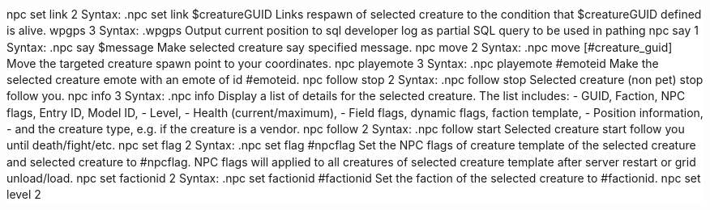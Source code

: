 <tr>
<td>npc set link</td>
<td>2</td>
<td>Syntax: .npc set link $creatureGUID Links respawn of selected creature to the condition that $creatureGUID defined is alive.</td>
</tr>
<tr>
<td>wpgps</td>
<td>3</td>
<td>Syntax: .wpgps Output current position to sql developer log as partial SQL query to be used in pathing</td>
</tr>
<tr>
<td>npc say</td>
<td>1</td>
<td>Syntax: .npc say $message Make selected creature say specified message.</td>
</tr>
<tr>
<td>npc move</td>
<td>2</td>
<td>Syntax: .npc move [#creature_guid] Move the targeted creature spawn point to your coordinates.</td>
</tr>
<tr>
<td>npc playemote</td>
<td>3</td>
<td>Syntax: .npc playemote #emoteid Make the selected creature emote with an emote of id #emoteid.</td>
</tr>
<tr>
<td>npc follow stop</td>
<td>2</td>
<td>Syntax: .npc follow stop Selected creature (non pet) stop follow you.</td>
</tr>
<tr>
<td>npc info</td>
<td>3</td>
<td>Syntax: .npc info Display a list of details for the selected creature. The list includes: - GUID, Faction, NPC flags, Entry ID, Model ID, - Level, - Health (current/maximum), - Field flags, dynamic flags, faction template, - Position information, - and the creature type, e.g. if the creature is a vendor.</td>
</tr>
<tr>
<td>npc follow</td>
<td>2</td>
<td>Syntax: .npc follow start Selected creature start follow you until death/fight/etc.</td>
</tr>
<tr>
<td>npc set flag</td>
<td>2</td>
<td>Syntax: .npc set flag #npcflag Set the NPC flags of creature template of the selected creature and selected creature to #npcflag. NPC flags will applied to all creatures of selected creature template after server restart or grid unload/load.</td>
</tr>
<tr>
<td>npc set factionid</td>
<td>2</td>
<td>Syntax: .npc set factionid #factionid Set the faction of the selected creature to #factionid.</td>
</tr>
<tr>
<td>npc set level</td>
<td>2</td>
